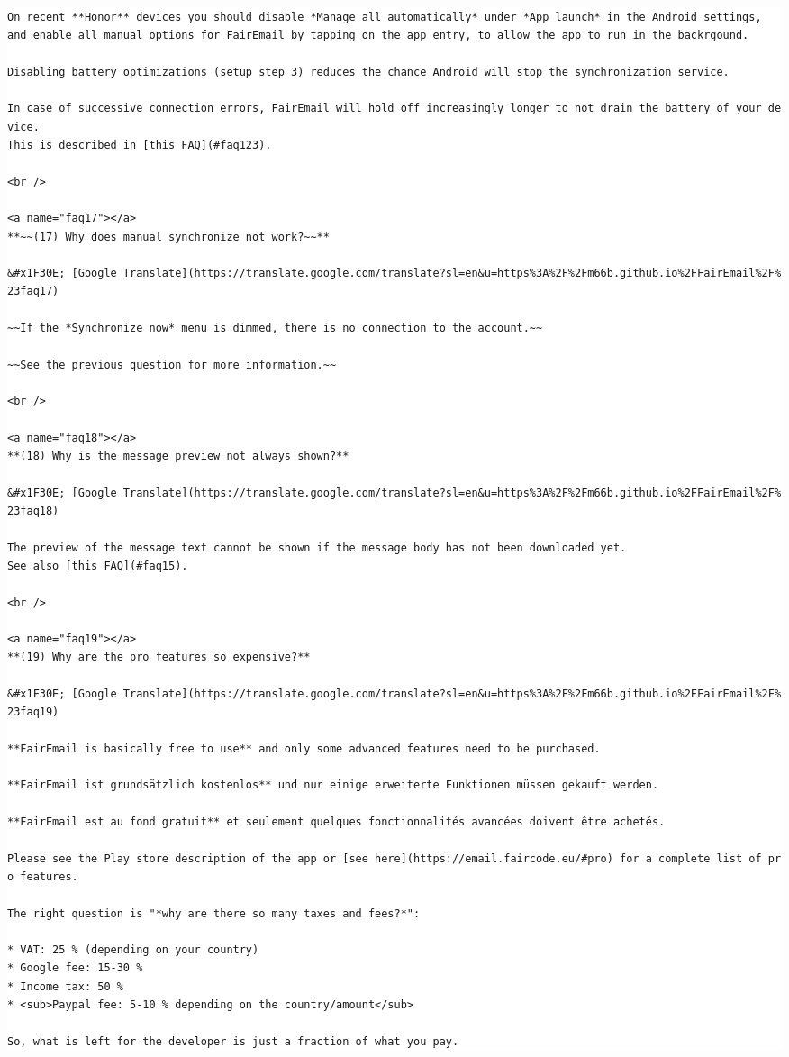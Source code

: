 ```
On recent **Honor** devices you should disable *Manage all automatically* under *App launch* in the Android settings,
and enable all manual options for FairEmail by tapping on the app entry, to allow the app to run in the backrgound.

Disabling battery optimizations (setup step 3) reduces the chance Android will stop the synchronization service.

In case of successive connection errors, FairEmail will hold off increasingly longer to not drain the battery of your device.
This is described in [this FAQ](#faq123).

<br />

<a name="faq17"></a>
**~~(17) Why does manual synchronize not work?~~**

&#x1F30E; [Google Translate](https://translate.google.com/translate?sl=en&u=https%3A%2F%2Fm66b.github.io%2FFairEmail%2F%23faq17)

~~If the *Synchronize now* menu is dimmed, there is no connection to the account.~~

~~See the previous question for more information.~~

<br />

<a name="faq18"></a>
**(18) Why is the message preview not always shown?**

&#x1F30E; [Google Translate](https://translate.google.com/translate?sl=en&u=https%3A%2F%2Fm66b.github.io%2FFairEmail%2F%23faq18)

The preview of the message text cannot be shown if the message body has not been downloaded yet.
See also [this FAQ](#faq15).

<br />

<a name="faq19"></a>
**(19) Why are the pro features so expensive?**

&#x1F30E; [Google Translate](https://translate.google.com/translate?sl=en&u=https%3A%2F%2Fm66b.github.io%2FFairEmail%2F%23faq19)

**FairEmail is basically free to use** and only some advanced features need to be purchased.

**FairEmail ist grundsätzlich kostenlos** und nur einige erweiterte Funktionen müssen gekauft werden.

**FairEmail est au fond gratuit** et seulement quelques fonctionnalités avancées doivent être achetés.

Please see the Play store description of the app or [see here](https://email.faircode.eu/#pro) for a complete list of pro features.

The right question is "*why are there so many taxes and fees?*":

* VAT: 25 % (depending on your country)
* Google fee: 15-30 %
* Income tax: 50 %
* <sub>Paypal fee: 5-10 % depending on the country/amount</sub>

So, what is left for the developer is just a fraction of what you pay.

```